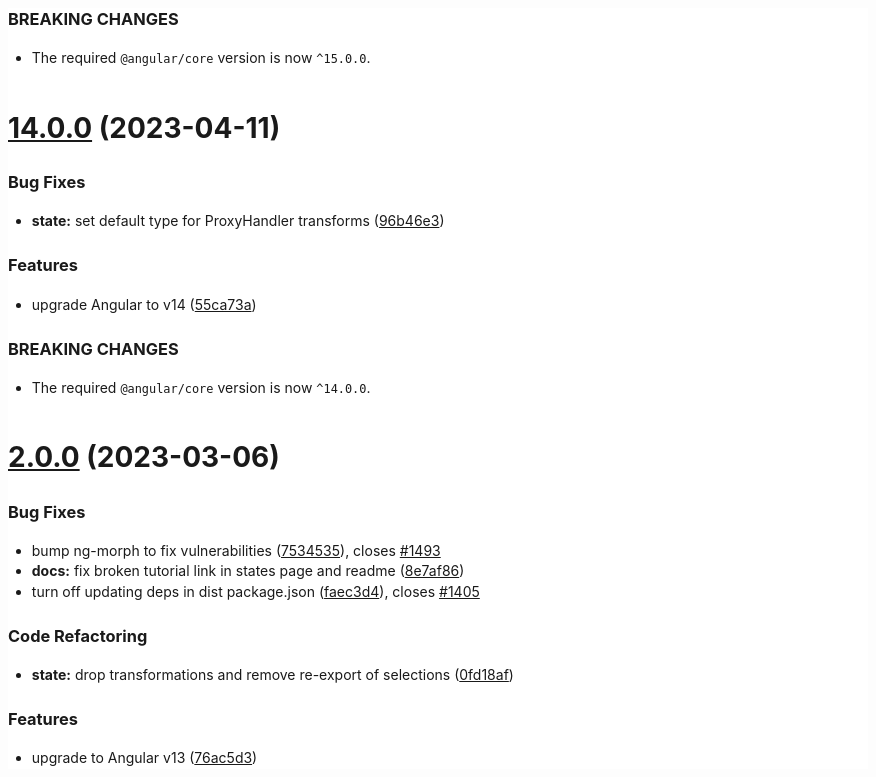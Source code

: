 
### BREAKING CHANGES

* The required `@angular/core` version is now `^15.0.0`.



# [14.0.0](https://github.com/rx-angular/rx-angular/compare/state@2.0.0...state@14.0.0) (2023-04-11)


### Bug Fixes

* **state:** set default type for ProxyHandler transforms ([96b46e3](https://github.com/rx-angular/rx-angular/commit/96b46e3deadf209b2b5777b9d52ed43ee1fe5c54))


### Features

* upgrade Angular to v14 ([55ca73a](https://github.com/rx-angular/rx-angular/commit/55ca73a84dc03a29e56a8eb65093d42e0b148aa9))


### BREAKING CHANGES

* The required `@angular/core` version is now `^14.0.0`.



# [2.0.0](https://github.com/rx-angular/rx-angular/compare/state@1.7.0...state@2.0.0) (2023-03-06)


### Bug Fixes

* bump ng-morph to fix vulnerabilities ([7534535](https://github.com/rx-angular/rx-angular/commit/75345358de107f3a8ab13fb32a8c96ca7f3c8fc0)), closes [#1493](https://github.com/rx-angular/rx-angular/issues/1493)
* **docs:** fix broken tutorial link in states page and readme ([8e7af86](https://github.com/rx-angular/rx-angular/commit/8e7af86dec88aeebddce5df4595d4cdea0927bde))
* turn off updating deps in dist package.json ([faec3d4](https://github.com/rx-angular/rx-angular/commit/faec3d492a513d13cf78c4d2248a0dfbf18e5a52)), closes [#1405](https://github.com/rx-angular/rx-angular/issues/1405)


### Code Refactoring

* **state:** drop transformations and remove re-export of selections ([0fd18af](https://github.com/rx-angular/rx-angular/commit/0fd18afc1cb2a69b4451b40ee70bc37ecde090cc))


### Features

* upgrade to Angular v13 ([76ac5d3](https://github.com/rx-angular/rx-angular/commit/76ac5d3e9dbfaa2de368d7128f4c9aacb094c085))
